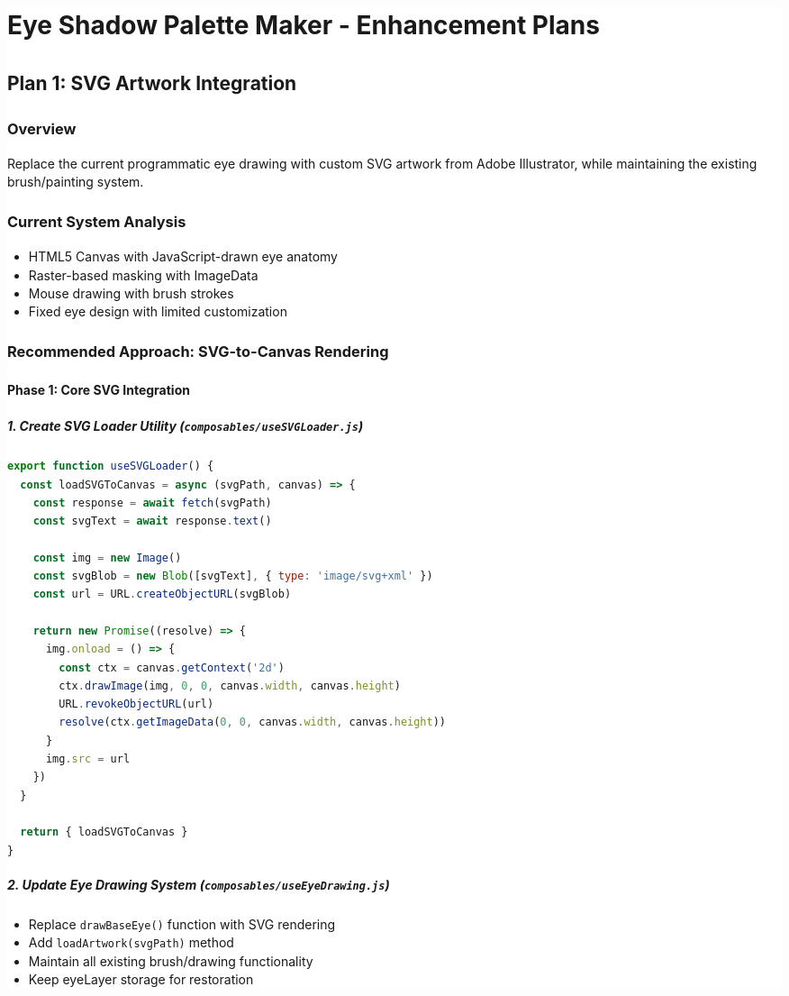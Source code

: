 # Eye Shadow Palette Maker - Enhancement Plans

## Plan 1: SVG Artwork Integration

### Overview
Replace the current programmatic eye drawing with custom SVG artwork from Adobe Illustrator, while maintaining the existing brush/painting system.

### Current System Analysis
- HTML5 Canvas with JavaScript-drawn eye anatomy
- Raster-based masking with ImageData
- Mouse drawing with brush strokes
- Fixed eye design with limited customization

### Recommended Approach: SVG-to-Canvas Rendering

#### Phase 1: Core SVG Integration

##### 1. Create SVG Loader Utility (`composables/useSVGLoader.js`)
```javascript
export function useSVGLoader() {
  const loadSVGToCanvas = async (svgPath, canvas) => {
    const response = await fetch(svgPath)
    const svgText = await response.text()
    
    const img = new Image()
    const svgBlob = new Blob([svgText], { type: 'image/svg+xml' })
    const url = URL.createObjectURL(svgBlob)
    
    return new Promise((resolve) => {
      img.onload = () => {
        const ctx = canvas.getContext('2d')
        ctx.drawImage(img, 0, 0, canvas.width, canvas.height)
        URL.revokeObjectURL(url)
        resolve(ctx.getImageData(0, 0, canvas.width, canvas.height))
      }
      img.src = url
    })
  }
  
  return { loadSVGToCanvas }
}
```

##### 2. Update Eye Drawing System (`composables/useEyeDrawing.js`)
- Replace `drawBaseEye()` function with SVG rendering
- Add `loadArtwork(svgPath)` method
- Maintain all existing brush/drawing functionality
- Keep eyeLayer storage for restoration
